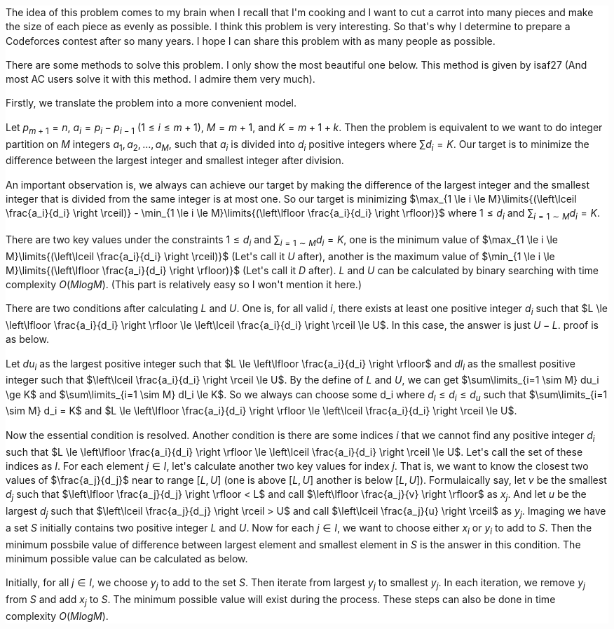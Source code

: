 The idea of this problem comes to my brain when I recall that I'm cooking and I want to cut a carrot into many pieces and make the size of each piece as evenly as possible. I think this problem is very interesting. So that's why I determine to prepare a Codeforces contest after so many years. I hope I can share this problem with as many people as possible. 

There are some methods to solve this problem. I only show the most beautiful one below. This method is given by isaf27 (And most AC users solve it with this method. I admire them very much).

Firstly, we translate the problem into a more convenient model. 

Let $p_{m+1} = n$, $a_i = p_i - p_{i-1}$ ($1 \le i \le m+1$), $M = m + 1$, and $K = m + 1 + k$. Then the problem is equivalent to we want to do integer partition on $M$ integers $a_1, a_2, \ldots, a_M$, such that $a_i$ is divided into $d_i$ positive integers where $\sum d_i = K$. Our target is to minimize the difference between the largest integer and smallest integer after division.

An important observation is, we always can achieve our target by making the difference of the largest integer and the smallest integer that is divided from the same integer is at most one. So our target is minimizing $\max_{1 \le i \le M}\limits{(\left\lceil \frac{a_i}{d_i} \right \rceil)} - \min_{1 \le i \le M}\limits{(\left\lfloor \frac{a_i}{d_i} \right \rfloor)}$ where $1 \le d_i$ and $\sum_{i=1 \sim M}\limits d_i = K$.

There are two key values under the constraints $1 \le d_i$ and $\sum_{i=1 \sim M}\limits d_i = K$, one is the minimum value of $\max_{1 \le i \le M}\limits{(\left\lceil \frac{a_i}{d_i} \right \rceil)}$ (Let's call it $U$ after), another is the maximum value of $\min_{1 \le i \le M}\limits{(\left\lfloor \frac{a_i}{d_i} \right \rfloor)}$ (Let's call it $D$ after). $L$ and $U$ can be calculated by binary searching with time complexity $O(M log M)$. (This part is relatively easy so I won't mention it here.)

There are two conditions after calculating $L$ and $U$. One is, for all valid $i$, there exists at least one positive integer $d_i$ such that $L \le \left\lfloor \frac{a_i}{d_i} \right \rfloor \le \left\lceil \frac{a_i}{d_i} \right \rceil \le U$. In this case, the answer is just $U - L$. proof is as below.

Let $du_i$ as the largest positive integer such that $L \le \left\lfloor \frac{a_i}{d_i} \right \rfloor$ and $dl_i$ as the smallest positive integer such that $\left\lceil \frac{a_i}{d_i} \right \rceil \le U$. By the define of $L$ and $U$, we can get $\sum\limits_{i=1 \sim M} du_i \ge K$ and $\sum\limits_{i=1 \sim M} dl_i \le K$. So we always can choose some d_i where $d_l \le d_i \le d_u$ such that $\sum\limits_{i=1 \sim M} d_i = K$ and $L \le \left\lfloor \frac{a_i}{d_i} \right \rfloor \le \left\lceil \frac{a_i}{d_i} \right \rceil \le U$.

Now the essential condition is resolved. Another condition is there are some indices $i$ that we cannot find any positive integer $d_i$ such that $L \le \left\lfloor \frac{a_i}{d_i} \right \rfloor \le \left\lceil \frac{a_i}{d_i} \right \rceil \le U$. Let's call the set of these indices as $I$. For each element $j \in I$, let's calculate another two key values for index $j$. That is, we want to know the closest two values of $\frac{a_j}{d_j}$ near to range $[L, U]$ (one is above $[L,U]$ another is below $[L,U]$). Formulaically say, let $v$ be the smallest $d_j$ such that $\left\lfloor \frac{a_j}{d_j} \right \rfloor < L$ and call $\left\lfloor \frac{a_j}{v} \right \rfloor$ as $x_j$. And let $u$ be the largest $d_j$ such that $\left\lceil \frac{a_j}{d_j} \right \rceil > U$ and call $\left\lceil \frac{a_j}{u} \right \rceil$ as $y_j$. Imaging we have a set $S$ initially contains two positive integer $L$ and $U$. Now for each $j \in I$, we want to choose either $x_i$ or $y_i$ to add to $S$. Then the minimum possbile value of difference between largest element and smallest element in $S$ is the answer in this condition. The minimum possible value can be calculated as below.

Initially, for all $j \in I$, we choose $y_j$ to add to the set $S$. Then iterate from largest $y_j$ to smallest $y_j$. In each iteration, we remove $y_j$ from $S$ and add $x_j$ to $S$. The minimum possible value will exist during the process. These steps can also be done in time complexity $O(M log M)$.
